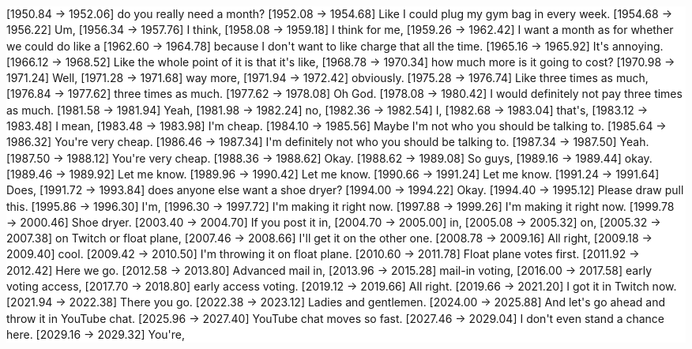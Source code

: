 [1950.84 → 1952.06] do you really need a month?
[1952.08 → 1954.68] Like I could plug my gym bag in every week.
[1954.68 → 1956.22] Um,
[1956.34 → 1957.76] I think,
[1958.08 → 1959.18] I think for me,
[1959.26 → 1962.42] I want a month as for whether we could do like a
[1962.60 → 1964.78] because I don't want to like charge that all the time.
[1965.16 → 1965.92] It's annoying.
[1966.12 → 1968.52] Like the whole point of it is that it's like,
[1968.78 → 1970.34] how much more is it going to cost?
[1970.98 → 1971.24] Well,
[1971.28 → 1971.68] way more,
[1971.94 → 1972.42] obviously.
[1975.28 → 1976.74] Like three times as much,
[1976.84 → 1977.62] three times as much.
[1977.62 → 1978.08] Oh God.
[1978.08 → 1980.42] I would definitely not pay three times as much.
[1981.58 → 1981.94] Yeah,
[1981.98 → 1982.24] no,
[1982.36 → 1982.54] I,
[1982.68 → 1983.04] that's,
[1983.12 → 1983.48] I mean,
[1983.48 → 1983.98] I'm cheap.
[1984.10 → 1985.56] Maybe I'm not who you should be talking to.
[1985.64 → 1986.32] You're very cheap.
[1986.46 → 1987.34] I'm definitely not who you should be talking to.
[1987.34 → 1987.50] Yeah.
[1987.50 → 1988.12] You're very cheap.
[1988.36 → 1988.62] Okay.
[1988.62 → 1989.08] So guys,
[1989.16 → 1989.44] okay.
[1989.46 → 1989.92] Let me know.
[1989.96 → 1990.42] Let me know.
[1990.66 → 1991.24] Let me know.
[1991.24 → 1991.64] Does,
[1991.72 → 1993.84] does anyone else want a shoe dryer?
[1994.00 → 1994.22] Okay.
[1994.40 → 1995.12] Please draw pull this.
[1995.86 → 1996.30] I'm,
[1996.30 → 1997.72] I'm making it right now.
[1997.88 → 1999.26] I'm making it right now.
[1999.78 → 2000.46] Shoe dryer.
[2003.40 → 2004.70] If you post it in,
[2004.70 → 2005.00] in,
[2005.08 → 2005.32] on,
[2005.32 → 2007.38] on Twitch or float plane,
[2007.46 → 2008.66] I'll get it on the other one.
[2008.78 → 2009.16] All right,
[2009.18 → 2009.40] cool.
[2009.42 → 2010.50] I'm throwing it on float plane.
[2010.60 → 2011.78] Float plane votes first.
[2011.92 → 2012.42] Here we go.
[2012.58 → 2013.80] Advanced mail in,
[2013.96 → 2015.28] mail-in voting,
[2016.00 → 2017.58] early voting access,
[2017.70 → 2018.80] early access voting.
[2019.12 → 2019.66] All right.
[2019.66 → 2021.20] I got it in Twitch now.
[2021.94 → 2022.38] There you go.
[2022.38 → 2023.12] Ladies and gentlemen.
[2024.00 → 2025.88] And let's go ahead and throw it in YouTube chat.
[2025.96 → 2027.40] YouTube chat moves so fast.
[2027.46 → 2029.04] I don't even stand a chance here.
[2029.16 → 2029.32] You're,
